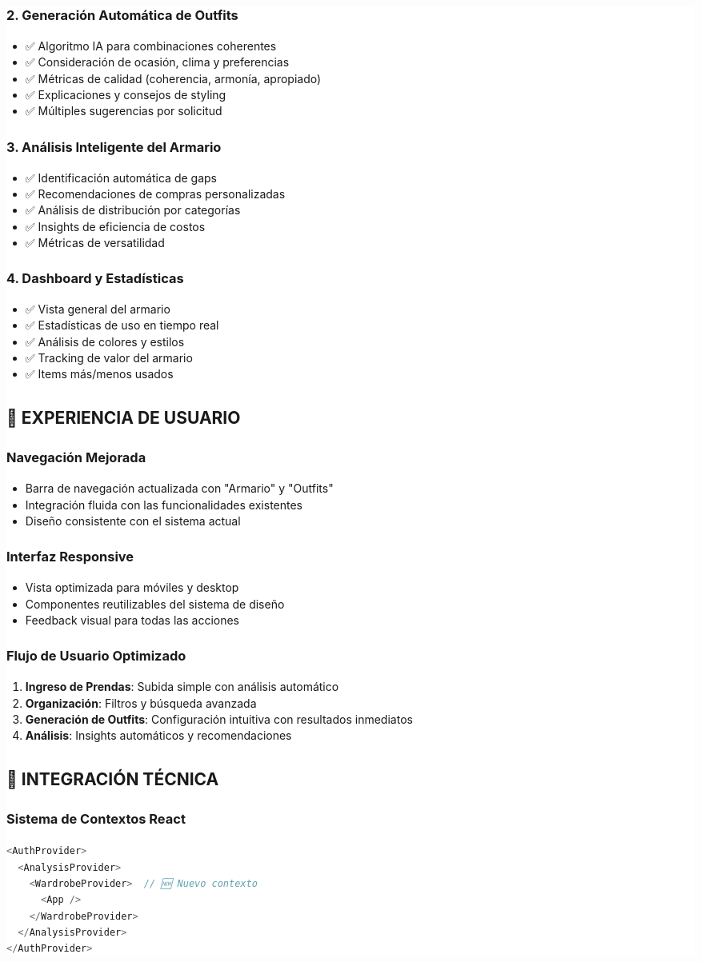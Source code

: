 ### 2. **Generación Automática de Outfits**
- ✅ Algoritmo IA para combinaciones coherentes
- ✅ Consideración de ocasión, clima y preferencias
- ✅ Métricas de calidad (coherencia, armonía, apropiado)
- ✅ Explicaciones y consejos de styling
- ✅ Múltiples sugerencias por solicitud

### 3. **Análisis Inteligente del Armario**
- ✅ Identificación automática de gaps
- ✅ Recomendaciones de compras personalizadas
- ✅ Análisis de distribución por categorías
- ✅ Insights de eficiencia de costos
- ✅ Métricas de versatilidad

### 4. **Dashboard y Estadísticas**
- ✅ Vista general del armario
- ✅ Estadísticas de uso en tiempo real
- ✅ Análisis de colores y estilos
- ✅ Tracking de valor del armario
- ✅ Items más/menos usados

## 🎨 EXPERIENCIA DE USUARIO

### **Navegación Mejorada**
- Barra de navegación actualizada con "Armario" y "Outfits"
- Integración fluida con las funcionalidades existentes
- Diseño consistente con el sistema actual

### **Interfaz Responsive**
- Vista optimizada para móviles y desktop
- Componentes reutilizables del sistema de diseño
- Feedback visual para todas las acciones

### **Flujo de Usuario Optimizado**
1. **Ingreso de Prendas**: Subida simple con análisis automático
2. **Organización**: Filtros y búsqueda avanzada
3. **Generación de Outfits**: Configuración intuitiva con resultados inmediatos
4. **Análisis**: Insights automáticos y recomendaciones

## 🔧 INTEGRACIÓN TÉCNICA

### **Sistema de Contextos React**
```typescript
<AuthProvider>
  <AnalysisProvider>
    <WardrobeProvider>  // 🆕 Nuevo contexto
      <App />
    </WardrobeProvider>
  </AnalysisProvider>
</AuthProvider>
```
